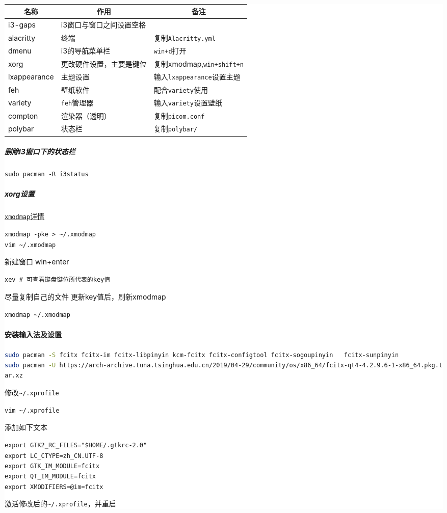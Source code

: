 | 名称         | 作用                     | 备注                       |
|--------------|--------------------------|----------------------------|
| i3-gaps      | i3窗口与窗口之间设置空格 |                            |
| alacritty    | 终端                     | 复制`Alacritty.yml`        |
| dmenu        | i3的导航菜单栏           | `win+d`打开                |
| xorg         | 更改硬件设置，主要是键位 | 复制xmodmap,`win+shift+n`  |
| lxappearance | 主题设置                 | 输入`lxappearance`设置主题 |
| feh          | 壁纸软件                 | 配合`variety`使用          |
| variety      | `feh`管理器              | 输入`variety`设置壁纸      |
| compton      | 渲染器（透明）           | 复制`picom.conf`           |
| polybar      | 状态栏                   | 复制`polybar/`             |

##### 删除i3窗口下的状态栏
```
sudo pacman -R i3status
```

##### xorg设置

[`xmodmap`详情](https://wiki.archlinux.org/index.php/Xmodmap)

```
xmodmap -pke > ~/.xmodmap
vim ~/.xmodmap
```

新建窗口 win+enter
```
xev # 可查看键盘键位所代表的key值
```

尽量复制自己的文件
更新key值后，刷新xmodmap
```
xmodmap ~/.xmodmap
```

#### 安装输入法及设置

```bash
sudo pacman -S fcitx fcitx-im fcitx-libpinyin kcm-fcitx fcitx-configtool fcitx-sogoupinyin   fcitx-sunpinyin
sudo pacman -U https://arch-archive.tuna.tsinghua.edu.cn/2019/04-29/community/os/x86_64/fcitx-qt4-4.2.9.6-1-x86_64.pkg.tar.xz
```

修改`~/.xprofile`
```
vim ~/.xprofile
```
添加如下文本
```
export GTK2_RC_FILES="$HOME/.gtkrc-2.0"
export LC_CTYPE=zh_CN.UTF-8
export GTK_IM_MODULE=fcitx
export QT_IM_MODULE=fcitx
export XMODIFIERS=@im=fcitx
```
激活修改后的`~/.xprofile`，并重启
